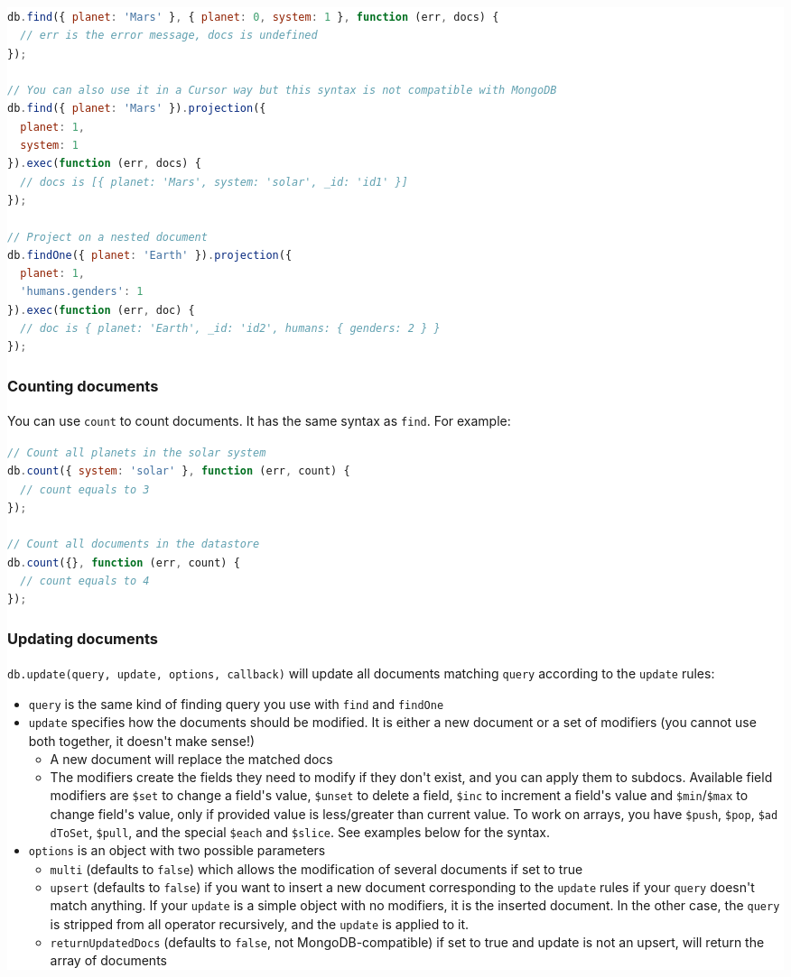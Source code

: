 ```javascript
db.find({ planet: 'Mars' }, { planet: 0, system: 1 }, function (err, docs) {
  // err is the error message, docs is undefined
});

// You can also use it in a Cursor way but this syntax is not compatible with MongoDB
db.find({ planet: 'Mars' }).projection({
  planet: 1,
  system: 1
}).exec(function (err, docs) {
  // docs is [{ planet: 'Mars', system: 'solar', _id: 'id1' }]
});

// Project on a nested document
db.findOne({ planet: 'Earth' }).projection({
  planet: 1,
  'humans.genders': 1
}).exec(function (err, doc) {
  // doc is { planet: 'Earth', _id: 'id2', humans: { genders: 2 } }
});
```

### Counting documents

You can use `count` to count documents. It has the same syntax as `find`. For
example:

```javascript
// Count all planets in the solar system
db.count({ system: 'solar' }, function (err, count) {
  // count equals to 3
});

// Count all documents in the datastore
db.count({}, function (err, count) {
  // count equals to 4
});
```

### Updating documents

`db.update(query, update, options, callback)` will update all documents
matching `query` according to the `update` rules:

* `query` is the same kind of finding query you use with `find` and `findOne`
* `update` specifies how the documents should be modified. It is either a new
  document or a set of modifiers (you cannot use both together, it doesn't make
  sense!)
    * A new document will replace the matched docs
    * The modifiers create the fields they need to modify if they don't exist,
      and you can apply them to subdocs. Available field modifiers are `$set` to
      change a field's value, `$unset` to delete a field, `$inc` to increment a
      field's value and `$min`/`$max` to change field's value, only if provided
      value is less/greater than current value. To work on arrays, you
      have `$push`, `$pop`, `$addToSet`, `$pull`, and the special `$each`
      and `$slice`. See examples below for the syntax.
* `options` is an object with two possible parameters
    * `multi` (defaults to `false`) which allows the modification of several
      documents if set to true
    * `upsert` (defaults to `false`) if you want to insert a new document
      corresponding to the `update` rules if your `query` doesn't match
      anything. If your `update` is a simple object with no modifiers, it is the
      inserted document. In the other case, the `query` is stripped from all
      operator recursively, and the `update` is applied to it.
    * `returnUpdatedDocs` (defaults to `false`, not MongoDB-compatible) if set
      to true and update is not an upsert, will return the array of documents